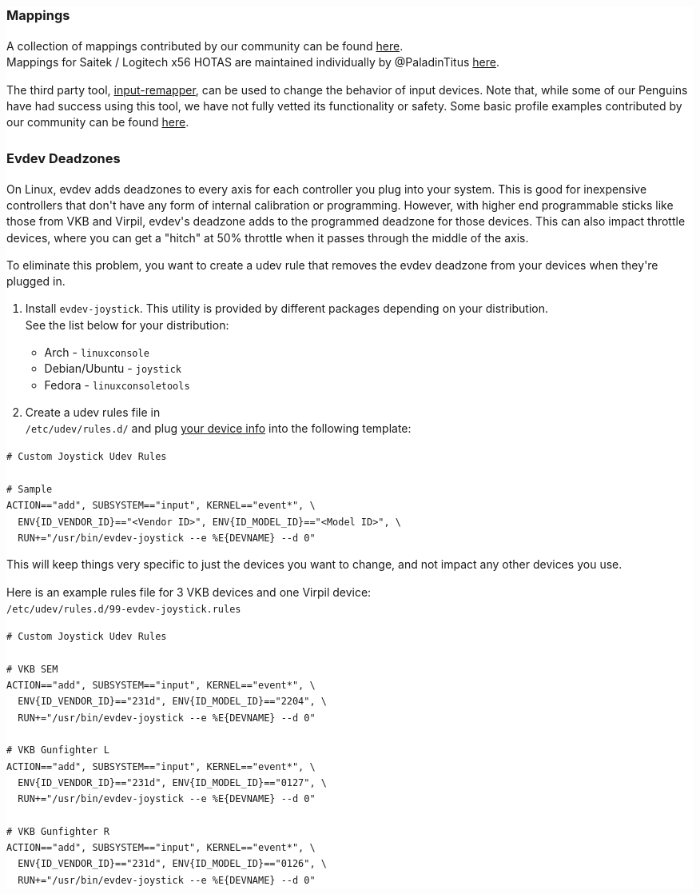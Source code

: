 ### Mappings

A collection of mappings contributed by our community can be found [here](https://github.com/starcitizen-lug/mappings).  
Mappings for Saitek / Logitech x56 HOTAS are maintained individually by @PaladinTitus [here](https://github.com/PaladinTitus/SC_X56).  

The third party tool, [input-remapper](https://github.com/sezanzeb/input-remapper), can be used to change the behavior of input devices. Note that, while some of our Penguins have had success using this tool, we have not fully vetted its functionality or safety. Some basic profile examples contributed by our community can be found [here](https://github.com/starcitizen-lug/mappings/tree/main/input-remapper).


### Evdev Deadzones

On Linux, evdev adds deadzones to every axis for each controller you plug into your system.  This is good for inexpensive controllers that don't have any form of internal calibration or programming.  However, with higher end programmable sticks like those from VKB and Virpil, evdev's deadzone adds to the programmed deadzone for those devices.  This can also impact throttle devices, where you can get a "hitch" at 50% throttle when it passes through the middle of the axis.

To eliminate this problem, you want to create a udev rule that removes the evdev deadzone from your devices when they're plugged in.

1. Install `evdev-joystick`. This utility is provided by different packages depending on your distribution.  
See the list below for your distribution:
    - Arch - `linuxconsole`
    - Debian/Ubuntu - `joystick`
    - Fedora - `linuxconsoletools`

2. Create a udev rules file in  
`/etc/udev/rules.d/` and plug [your device info](#find-device-info) into the following template:

```
# Custom Joystick Udev Rules

# Sample
ACTION=="add", SUBSYSTEM=="input", KERNEL=="event*", \
  ENV{ID_VENDOR_ID}=="<Vendor ID>", ENV{ID_MODEL_ID}=="<Model ID>", \
  RUN+="/usr/bin/evdev-joystick --e %E{DEVNAME} --d 0" 
```

This will keep things very specific to just the devices you want to change, and not impact any other devices you use.


Here is an example rules file for 3 VKB devices and one Virpil device:  
`/etc/udev/rules.d/99-evdev-joystick.rules`
```
# Custom Joystick Udev Rules

# VKB SEM
ACTION=="add", SUBSYSTEM=="input", KERNEL=="event*", \
  ENV{ID_VENDOR_ID}=="231d", ENV{ID_MODEL_ID}=="2204", \
  RUN+="/usr/bin/evdev-joystick --e %E{DEVNAME} --d 0" 

# VKB Gunfighter L
ACTION=="add", SUBSYSTEM=="input", KERNEL=="event*", \
  ENV{ID_VENDOR_ID}=="231d", ENV{ID_MODEL_ID}=="0127", \
  RUN+="/usr/bin/evdev-joystick --e %E{DEVNAME} --d 0" 

# VKB Gunfighter R
ACTION=="add", SUBSYSTEM=="input", KERNEL=="event*", \
  ENV{ID_VENDOR_ID}=="231d", ENV{ID_MODEL_ID}=="0126", \
  RUN+="/usr/bin/evdev-joystick --e %E{DEVNAME} --d 0" 

```
